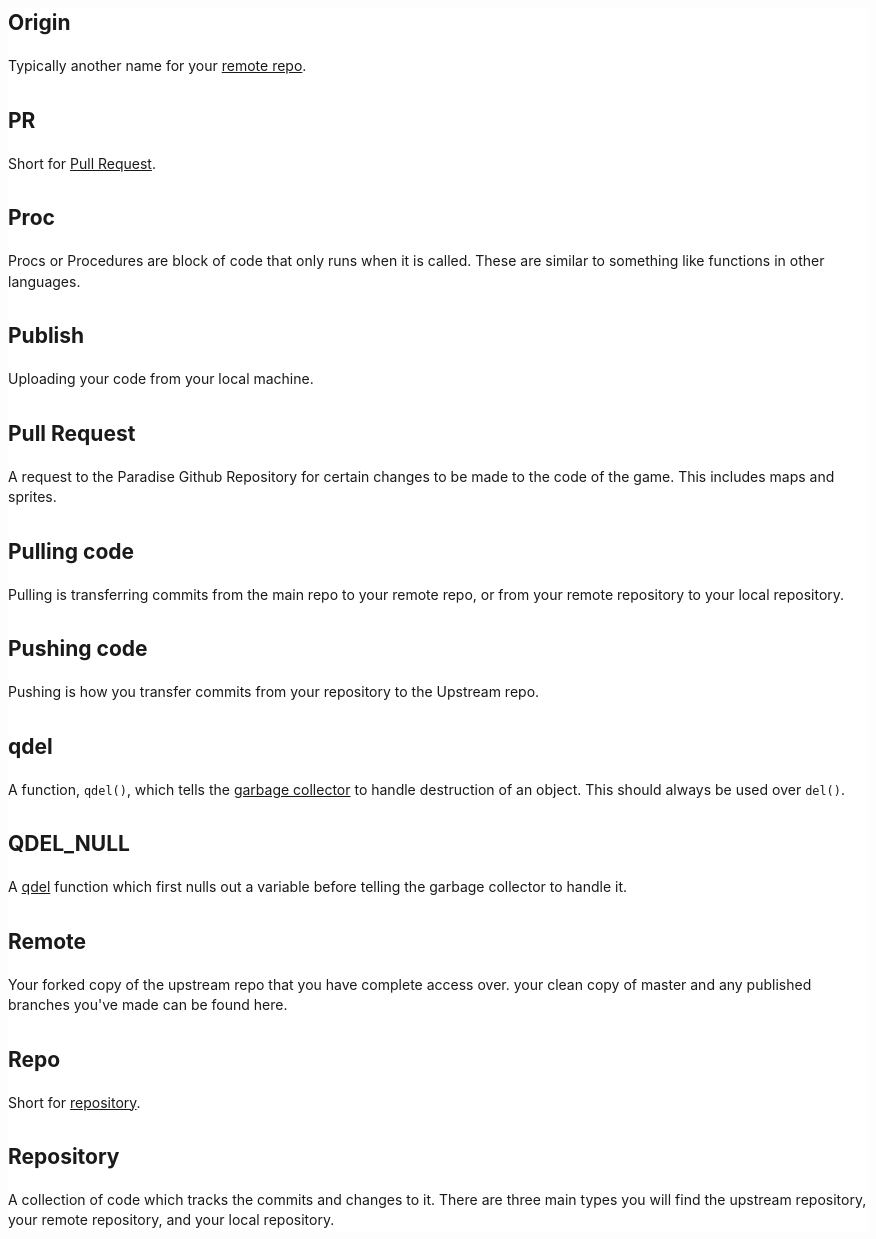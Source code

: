 ## Origin
Typically another name for your [remote repo](#remote).

## PR
Short for [Pull Request](#pull-request).

## Proc
Procs or Procedures are block of code that only runs when it is called. These
are similar to something like functions in other languages.

## Publish
Uploading your code from your local machine.

## Pull Request
A request to the Paradise Github Repository for certain
changes to be made to the code of the game. This includes maps and sprites.

## Pulling code
Pulling is transferring commits from the main repo to your remote repo, or from
your remote repository to your local repository.

## Pushing code
Pushing is how you transfer commits from your repository to the Upstream repo.

## qdel
A function, `qdel()`, which tells the [garbage collector](#garbage) to handle
destruction of an object. This should always be used over `del()`.

## QDEL_NULL
A [qdel](#qdel) function which first nulls out a variable before telling the
garbage collector to handle it.

## Remote
Your forked copy of the upstream repo that you have complete access over. your
clean copy of master and any published branches you've made can be found here.

## Repo
Short for [repository](#repository).

## Repository
A collection of code which tracks the commits and changes to it. There are three
main types you will find the upstream repository, your remote repository, and
your local repository.
